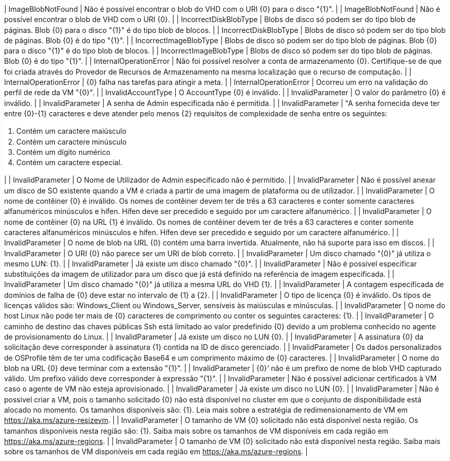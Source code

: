 |  ImageBlobNotFound  |  Não é possível encontrar o blob do VHD com o URI {0} para o disco "{1}".  |
|  ImageBlobNotFound  |  Não é possível encontrar o blob de VHD com o URI {0}.  |
|  IncorrectDiskBlobType  |  Blobs de disco só podem ser do tipo blob de páginas. Blob {0} para o disco "{1}" é do tipo blob de blocos.  |
|  IncorrectDiskBlobType  |  Blobs de disco só podem ser do tipo blob de páginas. Blob {0} é do tipo "{1}".  |
|  IncorrectImageBlobType  |  Blobs de disco só podem ser do tipo blob de páginas. Blob {0} para o disco "{1}" é do tipo blob de blocos.  |
|  IncorrectImageBlobType  |  Blobs de disco só podem ser do tipo blob de páginas. Blob {0} é do tipo "{1}".  |
|  InternalOperationError  |  Não foi possível resolver a conta de armazenamento {0}. Certifique-se de que foi criada através do Provedor de Recursos de Armazenamento na mesma localização que o recurso de computação.  |
|  InternalOperationError  |  {0} falha nas tarefas para atingir a meta.  |
|  InternalOperationError  |  Ocorreu um erro na validação do perfil de rede da VM "{0}".  |
|  InvalidAccountType  |  O AccountType {0} é inválido.  |
|  InvalidParameter  |  O valor do parâmetro {0} é inválido.  |
|  InvalidParameter  |  A senha de Admin especificada não é permitida.  |
|  InvalidParameter  |  "A senha fornecida deve ter entre {0}-{1} caracteres e deve atender pelo menos {2} requisitos de complexidade de senha entre os seguintes: <ol><li> Contém um caractere maiúsculo</li><li>Contém um caractere minúsculo</li><li>Contém um dígito numérico</li><li>Contém um caractere especial.</li></ol>  |
|  InvalidParameter  |  O Nome de Utilizador de Admin especificado não é permitido.  |
|  InvalidParameter  |  Não é possível anexar um disco de SO existente quando a VM é criada a partir de uma imagem de plataforma ou de utilizador.  |
|  InvalidParameter  |  O nome de contêiner {0} é inválido. Os nomes de contêiner devem ter de três a 63 caracteres e conter somente caracteres alfanuméricos minúsculos e hífen. Hífen deve ser precedido e seguido por um caractere alfanumérico.  |
|  InvalidParameter  |  O nome de contêiner {0} na URL {1} é inválido. Os nomes de contêiner devem ter de três a 63 caracteres e conter somente caracteres alfanuméricos minúsculos e hífen. Hífen deve ser precedido e seguido por um caractere alfanumérico.  |
|  InvalidParameter  |  O nome de blob na URL {0} contém uma barra invertida. Atualmente, não há suporte para isso em discos.  |
|  InvalidParameter  |  O URI {0} não parece ser um URI de blob correto.  |
|  InvalidParameter  |  Um disco chamado "{0}" já utiliza o mesmo LUN: {1}.  |
|  InvalidParameter  |  Já existe um disco chamado "{0}".  |
|  InvalidParameter  |  Não é possível especificar substituições da imagem de utilizador para um disco que já está definido na referência de imagem especificada.  |
|  InvalidParameter  |  Um disco chamado "{0}" já utiliza a mesma URL do VHD {1}.  |
|  InvalidParameter  |  A contagem especificada de domínios de falha de {0} deve estar no intervalo de {1} a {2}.  |
|  InvalidParameter  |  O tipo de licença {0} é inválido. Os tipos de licenças válidos são: Windows_Client ou Windows_Server, sensíveis às maiúsculas e minúsculas.  |
|  InvalidParameter  |  O nome do host Linux não pode ter mais de {0} caracteres de comprimento ou conter os seguintes caracteres: {1}.  |
|  InvalidParameter  |  O caminho de destino das chaves públicas Ssh está limitado ao valor predefinido {0} devido a um problema conhecido no agente de provisionamento do Linux.  |
|  InvalidParameter  |  Já existe um disco no LUN {0}.  |
|  InvalidParameter  |  A assinatura {0} da solicitação deve corresponder à assinatura {1} contida na ID de disco gerenciado.  |
|  InvalidParameter  |  Os dados personalizados de OSProfile têm de ter uma codificação Base64 e um comprimento máximo de {0} caracteres.  |
|  InvalidParameter  |  O nome do blob na URL {0} deve terminar com a extensão "{1}".  |
|  InvalidParameter  |  {0}‘ não é um prefixo de nome de blob VHD capturado válido. Um prefixo válido deve corresponder à expressão "{1}".  |
|  InvalidParameter  |  Não é possível adicionar certificados à VM caso o agente de VM não esteja aprovisionado.  |
|  InvalidParameter  |  Já existe um disco no LUN {0}.  |
|  InvalidParameter  |  Não é possível criar a VM, pois o tamanho solicitado {0} não está disponível no cluster em que o conjunto de disponibilidade está alocado no momento. Os tamanhos disponíveis são: {1}. Leia mais sobre a estratégia de redimensionamento de VM em https://aka.ms/azure-resizevm.  |
|  InvalidParameter  |  O tamanho de VM {0} solicitado não está disponível nesta região. Os tamanhos disponíveis nesta região são: {1}. Saiba mais sobre os tamanhos de VM disponíveis em cada região em https://aka.ms/azure-regions.  |
|  InvalidParameter  |  O tamanho de VM {0} solicitado não está disponível nesta região. Saiba mais sobre os tamanhos de VM disponíveis em cada região em https://aka.ms/azure-regions.  |